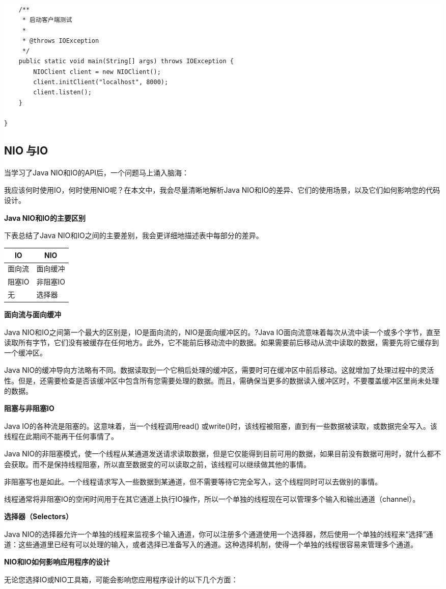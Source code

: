         /**
         * 启动客户端测试
         * 
         * @throws IOException
         */
        public static void main(String[] args) throws IOException {
            NIOClient client = new NIOClient();
            client.initClient("localhost", 8000);
            client.listen();
        }

    }


## NIO 与IO
当学习了Java NIO和IO的API后，一个问题马上涌入脑海：

我应该何时使用IO，何时使用NIO呢？在本文中，我会尽量清晰地解析Java NIO和IO的差异、它们的使用场景，以及它们如何影响您的代码设计。

**Java NIO和IO的主要区别**

下表总结了Java NIO和IO之间的主要差别，我会更详细地描述表中每部分的差异。

|IO| NIO|
|--|--|
|面向流 | 面向缓冲|
|阻塞IO |非阻塞IO|
|无         |      选择器|

**面向流与面向缓冲**

Java NIO和IO之间第一个最大的区别是，IO是面向流的，NIO是面向缓冲区的。?Java IO面向流意味着每次从流中读一个或多个字节，直至读取所有字节，它们没有被缓存在任何地方。此外，它不能前后移动流中的数据。如果需要前后移动从流中读取的数据，需要先将它缓存到一个缓冲区。

Java NIO的缓冲导向方法略有不同。数据读取到一个它稍后处理的缓冲区，需要时可在缓冲区中前后移动。这就增加了处理过程中的灵活性。但是，还需要检查是否该缓冲区中包含所有您需要处理的数据。而且，需确保当更多的数据读入缓冲区时，不要覆盖缓冲区里尚未处理的数据。

**阻塞与非阻塞IO**

Java IO的各种流是阻塞的。这意味着，当一个线程调用read() 或write()时，该线程被阻塞，直到有一些数据被读取，或数据完全写入。该线程在此期间不能再干任何事情了。

Java NIO的非阻塞模式，使一个线程从某通道发送请求读取数据，但是它仅能得到目前可用的数据，如果目前没有数据可用时，就什么都不会获取。而不是保持线程阻塞，所以直至数据变的可以读取之前，该线程可以继续做其他的事情。

非阻塞写也是如此。一个线程请求写入一些数据到某通道，但不需要等待它完全写入，这个线程同时可以去做别的事情。

线程通常将非阻塞IO的空闲时间用于在其它通道上执行IO操作，所以一个单独的线程现在可以管理多个输入和输出通道（channel）。

**选择器（Selectors）**

Java NIO的选择器允许一个单独的线程来监视多个输入通道，你可以注册多个通道使用一个选择器，然后使用一个单独的线程来“选择”通道：这些通道里已经有可以处理的输入，或者选择已准备写入的通道。这种选择机制，使得一个单独的线程很容易来管理多个通道。

**NIO和IO如何影响应用程序的设计**

无论您选择IO或NIO工具箱，可能会影响您应用程序设计的以下几个方面：
